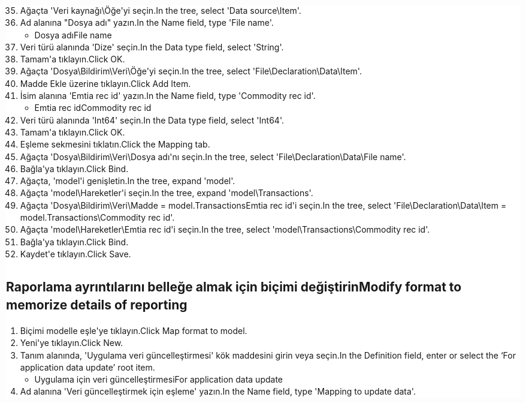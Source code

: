 35. <span data-ttu-id="131b1-155">Ağaçta 'Veri kaynağı\Öğe'yi seçin.</span><span class="sxs-lookup"><span data-stu-id="131b1-155">In the tree, select 'Data source\Item'.</span></span>
36. <span data-ttu-id="131b1-156">Ad alanına "Dosya adı" yazın.</span><span class="sxs-lookup"><span data-stu-id="131b1-156">In the Name field, type 'File name'.</span></span>
    * <span data-ttu-id="131b1-157">Dosya adı</span><span class="sxs-lookup"><span data-stu-id="131b1-157">File name</span></span>  
37. <span data-ttu-id="131b1-158">Veri türü alanında 'Dize' seçin.</span><span class="sxs-lookup"><span data-stu-id="131b1-158">In the Data type field, select 'String'.</span></span>
38. <span data-ttu-id="131b1-159">Tamam'a tıklayın.</span><span class="sxs-lookup"><span data-stu-id="131b1-159">Click OK.</span></span>
39. <span data-ttu-id="131b1-160">Ağaçta 'Dosya\Bildirim\Veri\Öğe'yi seçin.</span><span class="sxs-lookup"><span data-stu-id="131b1-160">In the tree, select 'File\Declaration\Data\Item'.</span></span>
40. <span data-ttu-id="131b1-161">Madde Ekle üzerine tıklayın.</span><span class="sxs-lookup"><span data-stu-id="131b1-161">Click Add Item.</span></span>
41. <span data-ttu-id="131b1-162">İsim alanına 'Emtia rec id' yazın.</span><span class="sxs-lookup"><span data-stu-id="131b1-162">In the Name field, type 'Commodity rec id'.</span></span>
    * <span data-ttu-id="131b1-163">Emtia rec id</span><span class="sxs-lookup"><span data-stu-id="131b1-163">Commodity rec id</span></span>  
42. <span data-ttu-id="131b1-164">Veri türü alanında 'Int64' seçin.</span><span class="sxs-lookup"><span data-stu-id="131b1-164">In the Data type field, select 'Int64'.</span></span>
43. <span data-ttu-id="131b1-165">Tamam'a tıklayın.</span><span class="sxs-lookup"><span data-stu-id="131b1-165">Click OK.</span></span>
44. <span data-ttu-id="131b1-166">Eşleme sekmesini tıklatın.</span><span class="sxs-lookup"><span data-stu-id="131b1-166">Click the Mapping tab.</span></span>
45. <span data-ttu-id="131b1-167">Ağaçta 'Dosya\Bildirim\Veri\Dosya adı'nı seçin.</span><span class="sxs-lookup"><span data-stu-id="131b1-167">In the tree, select 'File\Declaration\Data\File name'.</span></span>
46. <span data-ttu-id="131b1-168">Bağla'ya tıklayın.</span><span class="sxs-lookup"><span data-stu-id="131b1-168">Click Bind.</span></span>
47. <span data-ttu-id="131b1-169">Ağaçta, 'model'i genişletin.</span><span class="sxs-lookup"><span data-stu-id="131b1-169">In the tree, expand 'model'.</span></span>
48. <span data-ttu-id="131b1-170">Ağaçta 'model\Hareketler'i seçin.</span><span class="sxs-lookup"><span data-stu-id="131b1-170">In the tree, expand 'model\Transactions'.</span></span>
49. <span data-ttu-id="131b1-171">Ağaçta 'Dosya\Bildirim\Veri\Madde = model.TransactionsEmtia rec id'i seçin.</span><span class="sxs-lookup"><span data-stu-id="131b1-171">In the tree, select 'File\Declaration\Data\Item =  model.Transactions\Commodity rec id'.</span></span>
50. <span data-ttu-id="131b1-172">Ağaçta 'model\Hareketler\Emtia rec id'i seçin.</span><span class="sxs-lookup"><span data-stu-id="131b1-172">In the tree, select 'model\Transactions\Commodity rec id'.</span></span>
51. <span data-ttu-id="131b1-173">Bağla'ya tıklayın.</span><span class="sxs-lookup"><span data-stu-id="131b1-173">Click Bind.</span></span>
52. <span data-ttu-id="131b1-174">Kaydet'e tıklayın.</span><span class="sxs-lookup"><span data-stu-id="131b1-174">Click Save.</span></span>

## <a name="modify-format-to-memorize-details-of-reporting"></a><span data-ttu-id="131b1-175">Raporlama ayrıntılarını belleğe almak için biçimi değiştirin</span><span class="sxs-lookup"><span data-stu-id="131b1-175">Modify format to memorize details of reporting</span></span>
1. <span data-ttu-id="131b1-176">Biçimi modelle eşle'ye tıklayın.</span><span class="sxs-lookup"><span data-stu-id="131b1-176">Click Map format to model.</span></span>
2. <span data-ttu-id="131b1-177">Yeni'ye tıklayın.</span><span class="sxs-lookup"><span data-stu-id="131b1-177">Click New.</span></span>
3. <span data-ttu-id="131b1-178">Tanım alanında, 'Uygulama veri güncelleştirmesi' kök maddesini girin veya seçin.</span><span class="sxs-lookup"><span data-stu-id="131b1-178">In the Definition field, enter or select the ‘For application data update’ root item.</span></span>
    * <span data-ttu-id="131b1-179">Uygulama için veri güncelleştirmesi</span><span class="sxs-lookup"><span data-stu-id="131b1-179">For application data update</span></span>  
4. <span data-ttu-id="131b1-180">Ad alanına 'Veri güncelleştirmek için eşleme' yazın.</span><span class="sxs-lookup"><span data-stu-id="131b1-180">In the Name field, type 'Mapping to update data'.</span></span>